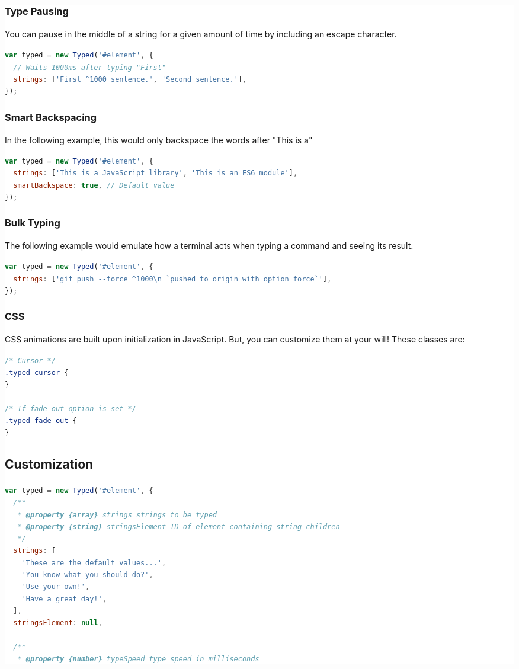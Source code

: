 ### Type Pausing

You can pause in the middle of a string for a given amount of time by including an escape character.

```javascript
var typed = new Typed('#element', {
  // Waits 1000ms after typing "First"
  strings: ['First ^1000 sentence.', 'Second sentence.'],
});
```

### Smart Backspacing

In the following example, this would only backspace the words after "This is a"

```javascript
var typed = new Typed('#element', {
  strings: ['This is a JavaScript library', 'This is an ES6 module'],
  smartBackspace: true, // Default value
});
```

### Bulk Typing

The following example would emulate how a terminal acts when typing a command and seeing its result.

```javascript
var typed = new Typed('#element', {
  strings: ['git push --force ^1000\n `pushed to origin with option force`'],
});
```

### CSS

CSS animations are built upon initialization in JavaScript. But, you can customize them at your will! These classes are:

```css
/* Cursor */
.typed-cursor {
}

/* If fade out option is set */
.typed-fade-out {
}
```

## Customization

```javascript
var typed = new Typed('#element', {
  /**
   * @property {array} strings strings to be typed
   * @property {string} stringsElement ID of element containing string children
   */
  strings: [
    'These are the default values...',
    'You know what you should do?',
    'Use your own!',
    'Have a great day!',
  ],
  stringsElement: null,

  /**
   * @property {number} typeSpeed type speed in milliseconds
```